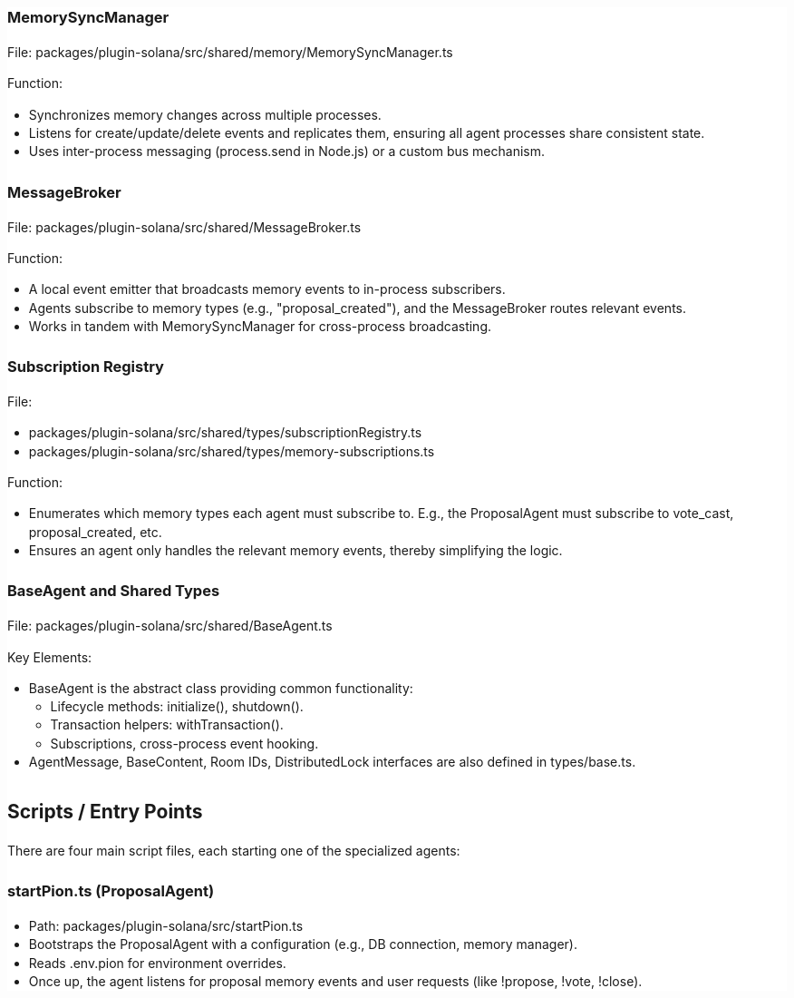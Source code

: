 ### MemorySyncManager
File: packages/plugin-solana/src/shared/memory/MemorySyncManager.ts

Function:

- Synchronizes memory changes across multiple processes.
- Listens for create/update/delete events and replicates them, ensuring all agent processes share consistent state.
- Uses inter-process messaging (process.send in Node.js) or a custom bus mechanism.

### MessageBroker
File: packages/plugin-solana/src/shared/MessageBroker.ts

Function:

- A local event emitter that broadcasts memory events to in-process subscribers.
- Agents subscribe to memory types (e.g., "proposal_created"), and the MessageBroker routes relevant events.
- Works in tandem with MemorySyncManager for cross-process broadcasting.

### Subscription Registry
File:

- packages/plugin-solana/src/shared/types/subscriptionRegistry.ts
- packages/plugin-solana/src/shared/types/memory-subscriptions.ts

Function:

- Enumerates which memory types each agent must subscribe to. E.g., the ProposalAgent must subscribe to vote_cast, proposal_created, etc.
- Ensures an agent only handles the relevant memory events, thereby simplifying the logic.

### BaseAgent and Shared Types
File: packages/plugin-solana/src/shared/BaseAgent.ts

Key Elements:

- BaseAgent is the abstract class providing common functionality:
  - Lifecycle methods: initialize(), shutdown().
  - Transaction helpers: withTransaction().
  - Subscriptions, cross-process event hooking.
- AgentMessage, BaseContent, Room IDs, DistributedLock interfaces are also defined in types/base.ts.

## Scripts / Entry Points
There are four main script files, each starting one of the specialized agents:

### startPion.ts (ProposalAgent)
- Path: packages/plugin-solana/src/startPion.ts
- Bootstraps the ProposalAgent with a configuration (e.g., DB connection, memory manager).
- Reads .env.pion for environment overrides.
- Once up, the agent listens for proposal memory events and user requests (like !propose, !vote, !close).

